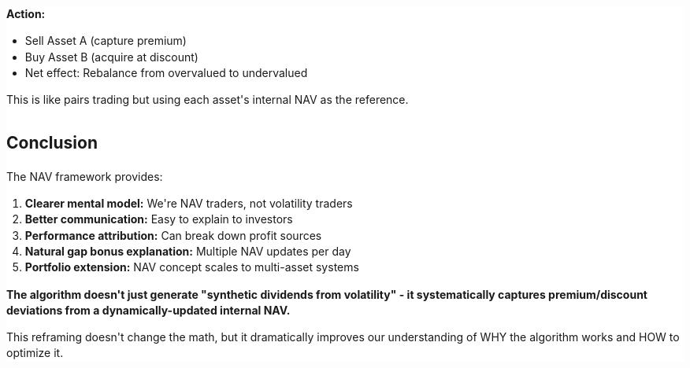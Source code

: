 **Action:**
- Sell Asset A (capture premium)
- Buy Asset B (acquire at discount)
- Net effect: Rebalance from overvalued to undervalued

This is like pairs trading but using each asset's internal NAV as the reference.

## Conclusion

The NAV framework provides:

1. **Clearer mental model:** We're NAV traders, not volatility traders
2. **Better communication:** Easy to explain to investors
3. **Performance attribution:** Can break down profit sources
4. **Natural gap bonus explanation:** Multiple NAV updates per day
5. **Portfolio extension:** NAV concept scales to multi-asset systems

**The algorithm doesn't just generate "synthetic dividends from volatility" - it systematically captures premium/discount deviations from a dynamically-updated internal NAV.**

This reframing doesn't change the math, but it dramatically improves our understanding of WHY the algorithm works and HOW to optimize it.


